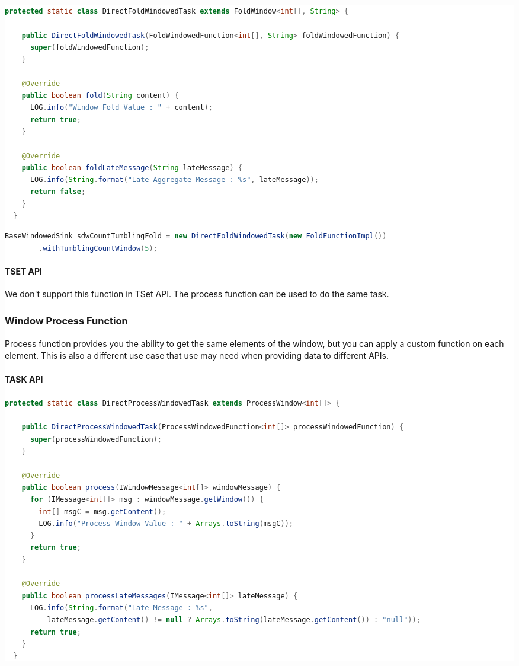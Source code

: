 ```java
protected static class DirectFoldWindowedTask extends FoldWindow<int[], String> {

    public DirectFoldWindowedTask(FoldWindowedFunction<int[], String> foldWindowedFunction) {
      super(foldWindowedFunction);
    }

    @Override
    public boolean fold(String content) {
      LOG.info("Window Fold Value : " + content);
      return true;
    }

    @Override
    public boolean foldLateMessage(String lateMessage) {
      LOG.info(String.format("Late Aggregate Message : %s", lateMessage));
      return false;
    }
  }
```

```java
BaseWindowedSink sdwCountTumblingFold = new DirectFoldWindowedTask(new FoldFunctionImpl())
        .withTumblingCountWindow(5);

```


#### TSET API

We don't support this function in TSet API. The process function can be used to do the same task. 


### Window Process Function

Process function provides you the ability to get the same elements of the window, but you can 
apply a custom function on each element. This is also a different use case that use may need when
providing data to different APIs. 

#### TASK API

```java
protected static class DirectProcessWindowedTask extends ProcessWindow<int[]> {

    public DirectProcessWindowedTask(ProcessWindowedFunction<int[]> processWindowedFunction) {
      super(processWindowedFunction);
    }

    @Override
    public boolean process(IWindowMessage<int[]> windowMessage) {
      for (IMessage<int[]> msg : windowMessage.getWindow()) {
        int[] msgC = msg.getContent();
        LOG.info("Process Window Value : " + Arrays.toString(msgC));
      }
      return true;
    }

    @Override
    public boolean processLateMessages(IMessage<int[]> lateMessage) {
      LOG.info(String.format("Late Message : %s",
          lateMessage.getContent() != null ? Arrays.toString(lateMessage.getContent()) : "null"));
      return true;
    }
  }
```

